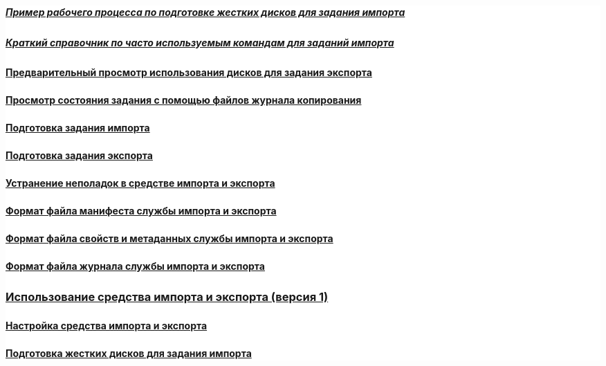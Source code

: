 
##### [Пример рабочего процесса по подготовке жестких дисков для задания импорта](storage-import-export-tool-sample-preparing-hard-drives-import-job-workflow.md)


##### [Краткий справочник по часто используемым командам для заданий импорта](storage-import-export-tool-quick-reference.md)


#### [Предварительный просмотр использования дисков для задания экспорта](storage-import-export-tool-previewing-drive-usage-export-v1.md)


#### [Просмотр состояния задания с помощью файлов журнала копирования](storage-import-export-tool-reviewing-job-status-v1.md)


#### [Подготовка задания импорта](storage-import-export-tool-repairing-an-import-job-v1.md)


#### [Подготовка задания экспорта](storage-import-export-tool-repairing-an-export-job-v1.md)


#### [Устранение неполадок в средстве импорта и экспорта](storage-import-export-tool-troubleshooting-v1.md)


#### [Формат файла манифеста службы импорта и экспорта](storage-import-export-file-format-manifest.md)


#### [Формат файла свойств и метаданных службы импорта и экспорта](storage-import-export-file-format-metadata-and-properties.md)


#### [Формат файла журнала службы импорта и экспорта](storage-import-export-file-format-log.md)


### [Использование средства импорта и экспорта (версия 1)](storage-import-export-tool-how-to-v1.md)


#### [Настройка средства импорта и экспорта](storage-import-export-tool-setup-v1.md)


#### [Подготовка жестких дисков для задания импорта](storage-import-export-tool-preparing-hard-drives-import-v1.md)
